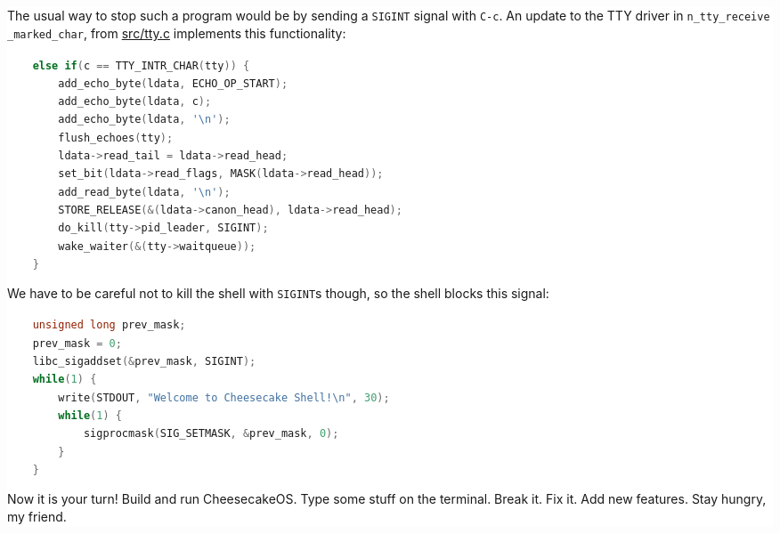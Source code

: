 
The usual way to stop such a program would be by sending a `SIGINT` signal with `C-c`. An update to the TTY driver in `n_tty_receive_marked_char`, from [src/tty.c](code0/src/tty.c) implements this functionality:

```C
    else if(c == TTY_INTR_CHAR(tty)) {
        add_echo_byte(ldata, ECHO_OP_START);
        add_echo_byte(ldata, c);
        add_echo_byte(ldata, '\n');
        flush_echoes(tty);
        ldata->read_tail = ldata->read_head;
        set_bit(ldata->read_flags, MASK(ldata->read_head));
        add_read_byte(ldata, '\n');
        STORE_RELEASE(&(ldata->canon_head), ldata->read_head);
        do_kill(tty->pid_leader, SIGINT);
        wake_waiter(&(tty->waitqueue));
    }
```

We have to be careful not to kill the shell with `SIGINT`s though, so the shell blocks this signal:

```C
    unsigned long prev_mask;
    prev_mask = 0;
    libc_sigaddset(&prev_mask, SIGINT);
    while(1) {
        write(STDOUT, "Welcome to Cheesecake Shell!\n", 30);
        while(1) {
            sigprocmask(SIG_SETMASK, &prev_mask, 0);
        }
    }
```

Now it is your turn! Build and run CheesecakeOS. Type some stuff on the terminal. Break it. Fix it. Add new features. Stay hungry, my friend.
